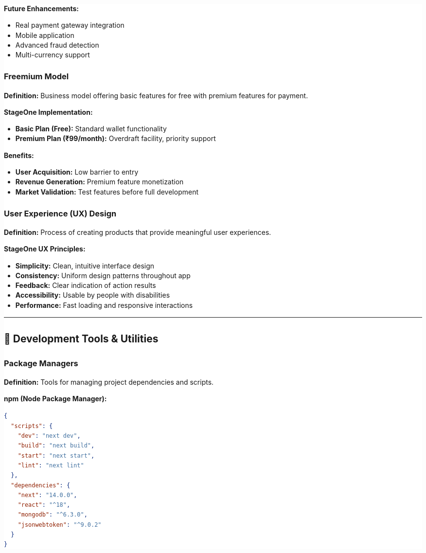 **Future Enhancements:**

- Real payment gateway integration
- Mobile application
- Advanced fraud detection
- Multi-currency support

### **Freemium Model**

**Definition:** Business model offering basic features for free with premium features for payment.

**StageOne Implementation:**

- **Basic Plan (Free):** Standard wallet functionality
- **Premium Plan (₹99/month):** Overdraft facility, priority support

**Benefits:**

- **User Acquisition:** Low barrier to entry
- **Revenue Generation:** Premium feature monetization
- **Market Validation:** Test features before full development

### **User Experience (UX) Design**

**Definition:** Process of creating products that provide meaningful user experiences.

**StageOne UX Principles:**

- **Simplicity:** Clean, intuitive interface design
- **Consistency:** Uniform design patterns throughout app
- **Feedback:** Clear indication of action results
- **Accessibility:** Usable by people with disabilities
- **Performance:** Fast loading and responsive interactions

---

## 🔧 **Development Tools & Utilities**

### **Package Managers**

**Definition:** Tools for managing project dependencies and scripts.

**npm (Node Package Manager):**

```json
{
  "scripts": {
    "dev": "next dev",
    "build": "next build",
    "start": "next start",
    "lint": "next lint"
  },
  "dependencies": {
    "next": "14.0.0",
    "react": "^18",
    "mongodb": "^6.3.0",
    "jsonwebtoken": "^9.0.2"
  }
}
```
